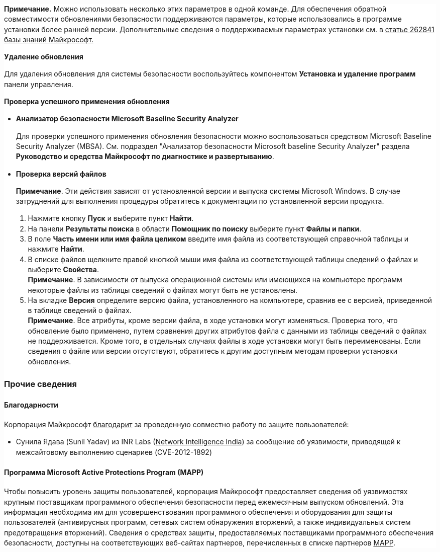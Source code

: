 **Примечание.** Можно использовать несколько этих параметров в одной команде. Для обеспечения обратной совместимости обновлениями безопасности поддерживаются параметры, которые использовались в программе установки более ранней версии. Дополнительные сведения о поддерживаемых параметрах установки см. в [статье 262841 базы знаний Майкрософт.](http://support.microsoft.com/kb/262841)
  
**Удаление обновления**
  
Для удаления обновления для системы безопасности воспользуйтесь компонентом **Установка и удаление программ** панели управления.
  
**Проверка успешного применения обновления**
  
-   **Анализатор безопасности Microsoft Baseline Security Analyzer**
  
    Для проверки успешного применения обновления безопасности можно воспользоваться средством Microsoft Baseline Security Analyzer (MBSA). См. подраздел "Анализатор безопасности Microsoft baseline Security Analyzer" раздела **Руководство и средства Майкрософт по диагностике и развертыванию**.
  
-   **Проверка версий файлов**
  
    **Примечание**. Эти действия зависят от установленной версии и выпуска системы Microsoft Windows. В случае затруднений для выполнения процедуры обратитесь к документации по установленной версии продукта.
  
    1.  Нажмите кнопку **Пуск** и выберите пункт **Найти**.  
    2.  На панели **Результаты поиска** в области **Помощник по поиску** выберите пункт **Файлы и папки**.  
    3.  В поле **Часть имени или имя файла целиком** введите имя файла из соответствующей справочной таблицы и нажмите **Найти**.  
    4.  В списке файлов щелкните правой кнопкой мыши имя файла из соответствующей таблицы сведений о файлах и выберите **Свойства**.  
        **Примечание**. В зависимости от выпуска операционной системы или имеющихся на компьютере программ некоторые файлы из таблицы сведений о файлах могут быть не установлены.  
    5.  На вкладке **Версия** определите версию файла, установленного на компьютере, сравнив ее с версией, приведенной в таблице сведений о файлах.  
        **Примечание**. Все атрибуты, кроме версии файла, в ходе установки могут изменяться. Проверка того, что обновление было применено, путем сравнения других атрибутов файла с данными из таблицы сведений о файлах не поддерживается. Кроме того, в отдельных случаях файлы в ходе установки могут быть переименованы. Если сведения о файле или версии отсутствуют, обратитесь к другим доступным методам проверки установки обновления.
  
### Прочие сведения
  
#### Благодарности
  
Корпорация Майкрософт [благодарит](http://go.microsoft.com/fwlink/?linkid=21127) за проведенную совместно работу по защите пользователей:
  
-   Сунила Ядава (Sunil Yadav) из INR Labs ([Network Intelligence India](http://niiconsulting.com/)) за сообщение об уязвимости, приводящей к межсайтовому выполнению сценариев (CVE-2012-1892)
  
#### Программа Microsoft Active Protections Program (MAPP)
  
Чтобы повысить уровень защиты пользователей, корпорация Майкрософт предоставляет сведения об уязвимостях крупным поставщикам программного обеспечения безопасности перед ежемесячным выпуском обновлений. Эта информация необходима им для усовершенствования программного обеспечения и оборудования для защиты пользователей (антивирусных программ, сетевых систем обнаружения вторжений, а также индивидуальных систем предотвращения вторжений). Сведения о средствах защиты, предоставляемых поставщиками программного обеспечения безопасности, доступны на соответствующих веб-сайтах партнеров, перечисленных в списке партнеров [MAPP](http://go.microsoft.com/fwlink/?linkid=215201).
  